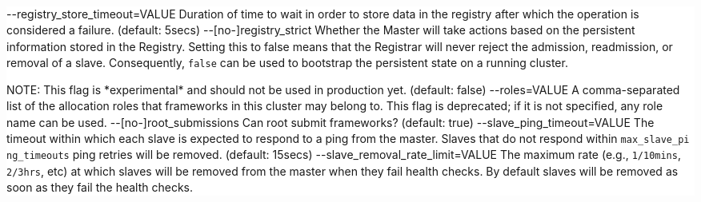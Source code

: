   </tr>
  <tr>
    <td>
      --registry_store_timeout=VALUE
    </td>
    <td>
      Duration of time to wait in order to store data in the registry after
      which the operation is considered a failure. (default: 5secs)
    </td>
  </tr>
  <tr>
    <td>
      --[no-]registry_strict
    </td>
    <td>
      Whether the Master will take actions based on the persistent
      information stored in the Registry. Setting this to false means
      that the Registrar will never reject the admission, readmission,
      or removal of a slave. Consequently, <code>false</code> can be used to
      bootstrap the persistent state on a running cluster.
      <p/>
      NOTE: This flag is *experimental* and should not be used in
      production yet. (default: false)
    </td>
  </tr>
  <tr>
    <td>
      --roles=VALUE
    </td>
    <td>
      A comma-separated list of the allocation roles that frameworks
      in this cluster may belong to. This flag is deprecated;
      if it is not specified, any role name can be used.
    </td>
  </tr>
  <tr>
    <td>
      --[no-]root_submissions
    </td>
    <td>
      Can root submit frameworks? (default: true)
    </td>
  </tr>
  <tr>
    <td>
      --slave_ping_timeout=VALUE
    </td>
    <td>
      The timeout within which each slave is expected to respond to a
      ping from the master. Slaves that do not respond within
      <code>max_slave_ping_timeouts</code> ping retries will be removed.
      (default: 15secs)
    </td>
  </tr>
  <tr>
    <td>
      --slave_removal_rate_limit=VALUE
    </td>
    <td>
      The maximum rate (e.g., <code>1/10mins</code>, <code>2/3hrs</code>, etc)
      at which slaves will be removed from the master when they fail health
      checks. By default slaves will be removed as soon as they fail the health
      checks.
      <p/>